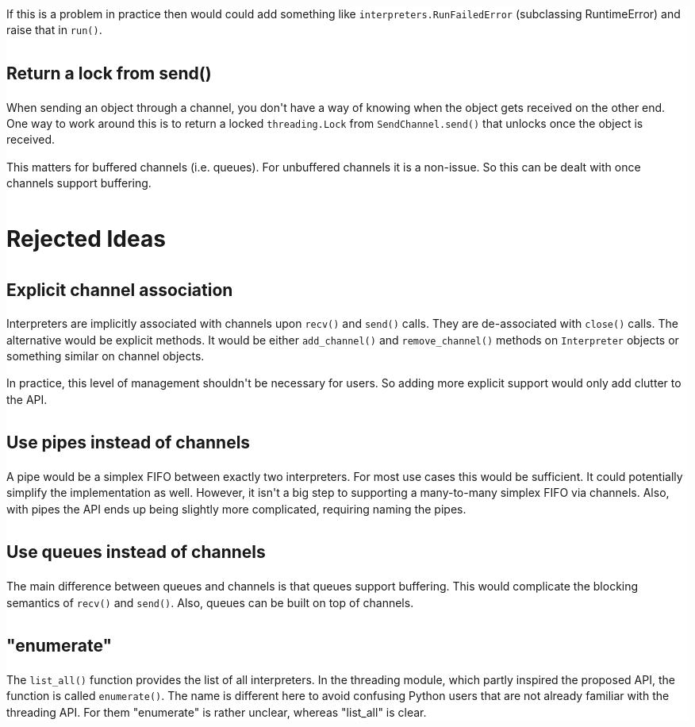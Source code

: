 If this is a problem in practice then would could add something like
``interpreters.RunFailedError`` (subclassing RuntimeError) and raise that
in ``run()``.

Return a lock from send()
-------------------------

When sending an object through a channel, you don't have a way of knowing
when the object gets received on the other end.  One way to work around
this is to return a locked ``threading.Lock`` from ``SendChannel.send()``
that unlocks once the object is received.

This matters for buffered channels (i.e. queues).  For unbuffered
channels it is a non-issue.  So this can be dealt with once channels
support buffering.


Rejected Ideas
==============

Explicit channel association
----------------------------

Interpreters are implicitly associated with channels upon ``recv()`` and
``send()`` calls.  They are de-associated with ``close()`` calls.  The
alternative would be explicit methods.  It would be either
``add_channel()`` and ``remove_channel()`` methods on ``Interpreter``
objects or something similar on channel objects.

In practice, this level of management shouldn't be necessary for users.
So adding more explicit support would only add clutter to the API.

Use pipes instead of channels
-----------------------------

A pipe would be a simplex FIFO between exactly two interpreters.  For
most use cases this would be sufficient.  It could potentially simplify
the implementation as well.  However, it isn't a big step to supporting
a many-to-many simplex FIFO via channels.  Also, with pipes the API
ends up being slightly more complicated, requiring naming the pipes.

Use queues instead of channels
------------------------------

The main difference between queues and channels is that queues support
buffering.  This would complicate the blocking semantics of ``recv()``
and ``send()``.  Also, queues can be built on top of channels.

"enumerate"
-----------

The ``list_all()`` function provides the list of all interpreters.
In the threading module, which partly inspired the proposed API, the
function is called ``enumerate()``.  The name is different here to
avoid confusing Python users that are not already familiar with the
threading API.  For them "enumerate" is rather unclear, whereas
"list_all" is clear.
